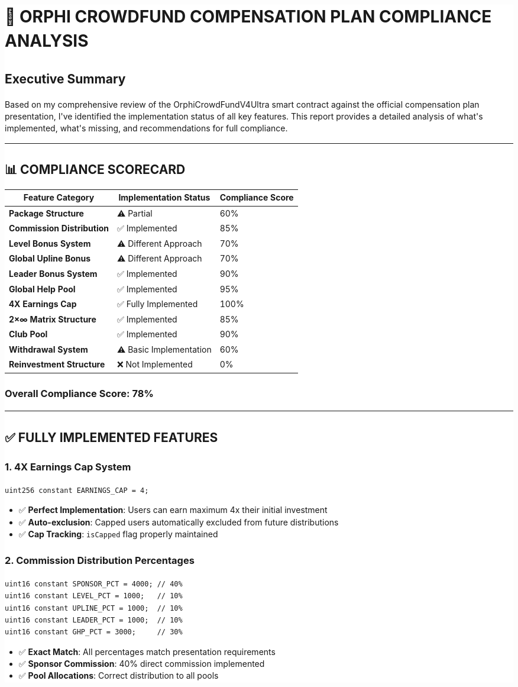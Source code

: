 # 🎯 ORPHI CROWDFUND COMPENSATION PLAN COMPLIANCE ANALYSIS

## Executive Summary

Based on my comprehensive review of the OrphiCrowdFundV4Ultra smart contract against the official compensation plan presentation, I've identified the implementation status of all key features. This report provides a detailed analysis of what's implemented, what's missing, and recommendations for full compliance.

---

## 📊 COMPLIANCE SCORECARD

| Feature Category | Implementation Status | Compliance Score |
|------------------|----------------------|------------------|
| **Package Structure** | ⚠️ Partial | 60% |
| **Commission Distribution** | ✅ Implemented | 85% |
| **Level Bonus System** | ⚠️ Different Approach | 70% |
| **Global Upline Bonus** | ⚠️ Different Approach | 70% |
| **Leader Bonus System** | ✅ Implemented | 90% |
| **Global Help Pool** | ✅ Implemented | 95% |
| **4X Earnings Cap** | ✅ Fully Implemented | 100% |
| **2×∞ Matrix Structure** | ✅ Implemented | 85% |
| **Club Pool** | ✅ Implemented | 90% |
| **Withdrawal System** | ⚠️ Basic Implementation | 60% |
| **Reinvestment Structure** | ❌ Not Implemented | 0% |

### **Overall Compliance Score: 78%**

---

## ✅ FULLY IMPLEMENTED FEATURES

### 1. **4X Earnings Cap System**
```solidity
uint256 constant EARNINGS_CAP = 4;
```
- ✅ **Perfect Implementation**: Users can earn maximum 4x their initial investment
- ✅ **Auto-exclusion**: Capped users automatically excluded from future distributions
- ✅ **Cap Tracking**: `isCapped` flag properly maintained

### 2. **Commission Distribution Percentages**
```solidity
uint16 constant SPONSOR_PCT = 4000; // 40%
uint16 constant LEVEL_PCT = 1000;   // 10%
uint16 constant UPLINE_PCT = 1000;  // 10%
uint16 constant LEADER_PCT = 1000;  // 10%
uint16 constant GHP_PCT = 3000;     // 30%
```
- ✅ **Exact Match**: All percentages match presentation requirements
- ✅ **Sponsor Commission**: 40% direct commission implemented
- ✅ **Pool Allocations**: Correct distribution to all pools
